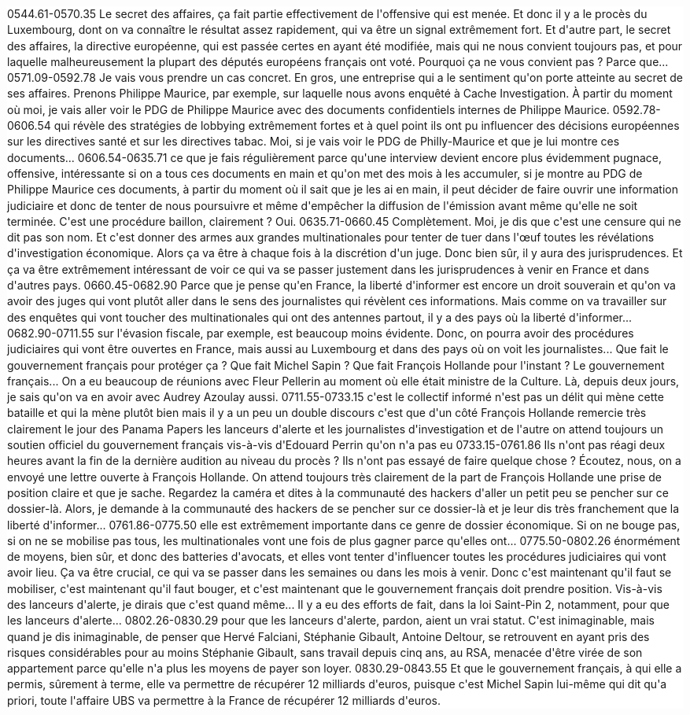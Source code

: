0544.61-0570.35   Le secret des affaires, ça fait partie effectivement de l'offensive qui est menée. Et donc il y a le procès du Luxembourg, dont on va connaître le résultat assez rapidement, qui va être un signal extrêmement fort. Et d'autre part, le secret des affaires, la directive européenne, qui est passée certes en ayant été modifiée, mais qui ne nous convient toujours pas, et pour laquelle malheureusement la plupart des députés européens français ont voté. Pourquoi ça ne vous convient pas ? Parce que...
0571.09-0592.78   Je vais vous prendre un cas concret. En gros, une entreprise qui a le sentiment qu'on porte atteinte au secret de ses affaires. Prenons Philippe Maurice, par exemple, sur laquelle nous avons enquêté à Cache Investigation. À partir du moment où moi, je vais aller voir le PDG de Philippe Maurice avec des documents confidentiels internes de Philippe Maurice.
0592.78-0606.54   qui révèle des stratégies de lobbying extrêmement fortes et à quel point ils ont pu influencer des décisions européennes sur les directives santé et sur les directives tabac. Moi, si je vais voir le PDG de Philly-Maurice et que je lui montre ces documents...
0606.54-0635.71   ce que je fais régulièrement parce qu'une interview devient encore plus évidemment pugnace, offensive, intéressante si on a tous ces documents en main et qu'on met des mois à les accumuler, si je montre au PDG de Philippe Maurice ces documents, à partir du moment où il sait que je les ai en main, il peut décider de faire ouvrir une information judiciaire et donc de tenter de nous poursuivre et même d'empêcher la diffusion de l'émission avant même qu'elle ne soit terminée. C'est une procédure baillon, clairement ? Oui.
0635.71-0660.45   Complètement. Moi, je dis que c'est une censure qui ne dit pas son nom. Et c'est donner des armes aux grandes multinationales pour tenter de tuer dans l'œuf toutes les révélations d'investigation économique. Alors ça va être à chaque fois à la discrétion d'un juge. Donc bien sûr, il y aura des jurisprudences. Et ça va être extrêmement intéressant de voir ce qui va se passer justement dans les jurisprudences à venir en France et dans d'autres pays.
0660.45-0682.90   Parce que je pense qu'en France, la liberté d'informer est encore un droit souverain et qu'on va avoir des juges qui vont plutôt aller dans le sens des journalistes qui révèlent ces informations. Mais comme on va travailler sur des enquêtes qui vont toucher des multinationales qui ont des antennes partout, il y a des pays où la liberté d'informer...
0682.90-0711.55   sur l'évasion fiscale, par exemple, est beaucoup moins évidente. Donc, on pourra avoir des procédures judiciaires qui vont être ouvertes en France, mais aussi au Luxembourg et dans des pays où on voit les journalistes... Que fait le gouvernement français pour protéger ça ? Que fait Michel Sapin ? Que fait François Hollande pour l'instant ? Le gouvernement français... On a eu beaucoup de réunions avec Fleur Pellerin au moment où elle était ministre de la Culture. Là, depuis deux jours, je sais qu'on va en avoir avec Audrey Azoulay aussi.
0711.55-0733.15   c'est le collectif informé n'est pas un délit qui mène cette bataille et qui la mène plutôt bien mais il y a un peu un double discours c'est que d'un côté François Hollande remercie très clairement le jour des Panama Papers les lanceurs d'alerte et les journalistes d'investigation et de l'autre on attend toujours un soutien officiel du gouvernement français vis-à-vis d'Edouard Perrin qu'on n'a pas eu
0733.15-0761.86   Ils n'ont pas réagi deux heures avant la fin de la dernière audition au niveau du procès ? Ils n'ont pas essayé de faire quelque chose ? Écoutez, nous, on a envoyé une lettre ouverte à François Hollande. On attend toujours très clairement de la part de François Hollande une prise de position claire et que je sache. Regardez la caméra et dites à la communauté des hackers d'aller un petit peu se pencher sur ce dossier-là. Alors, je demande à la communauté des hackers de se pencher sur ce dossier-là et je leur dis très franchement que la liberté d'informer...
0761.86-0775.50   elle est extrêmement importante dans ce genre de dossier économique. Si on ne bouge pas, si on ne se mobilise pas tous, les multinationales vont une fois de plus gagner parce qu'elles ont...
0775.50-0802.26   énormément de moyens, bien sûr, et donc des batteries d'avocats, et elles vont tenter d'influencer toutes les procédures judiciaires qui vont avoir lieu. Ça va être crucial, ce qui va se passer dans les semaines ou dans les mois à venir. Donc c'est maintenant qu'il faut se mobiliser, c'est maintenant qu'il faut bouger, et c'est maintenant que le gouvernement français doit prendre position. Vis-à-vis des lanceurs d'alerte, je dirais que c'est quand même... Il y a eu des efforts de fait, dans la loi Saint-Pin 2, notamment, pour que les lanceurs d'alerte...
0802.26-0830.29   pour que les lanceurs d'alerte, pardon, aient un vrai statut. C'est inimaginable, mais quand je dis inimaginable, de penser que Hervé Falciani, Stéphanie Gibault, Antoine Deltour, se retrouvent en ayant pris des risques considérables pour au moins Stéphanie Gibault, sans travail depuis cinq ans, au RSA, menacée d'être virée de son appartement parce qu'elle n'a plus les moyens de payer son loyer.
0830.29-0843.55   Et que le gouvernement français, à qui elle a permis, sûrement à terme, elle va permettre de récupérer 12 milliards d'euros, puisque c'est Michel Sapin lui-même qui dit qu'a priori, toute l'affaire UBS va permettre à la France de récupérer 12 milliards d'euros.